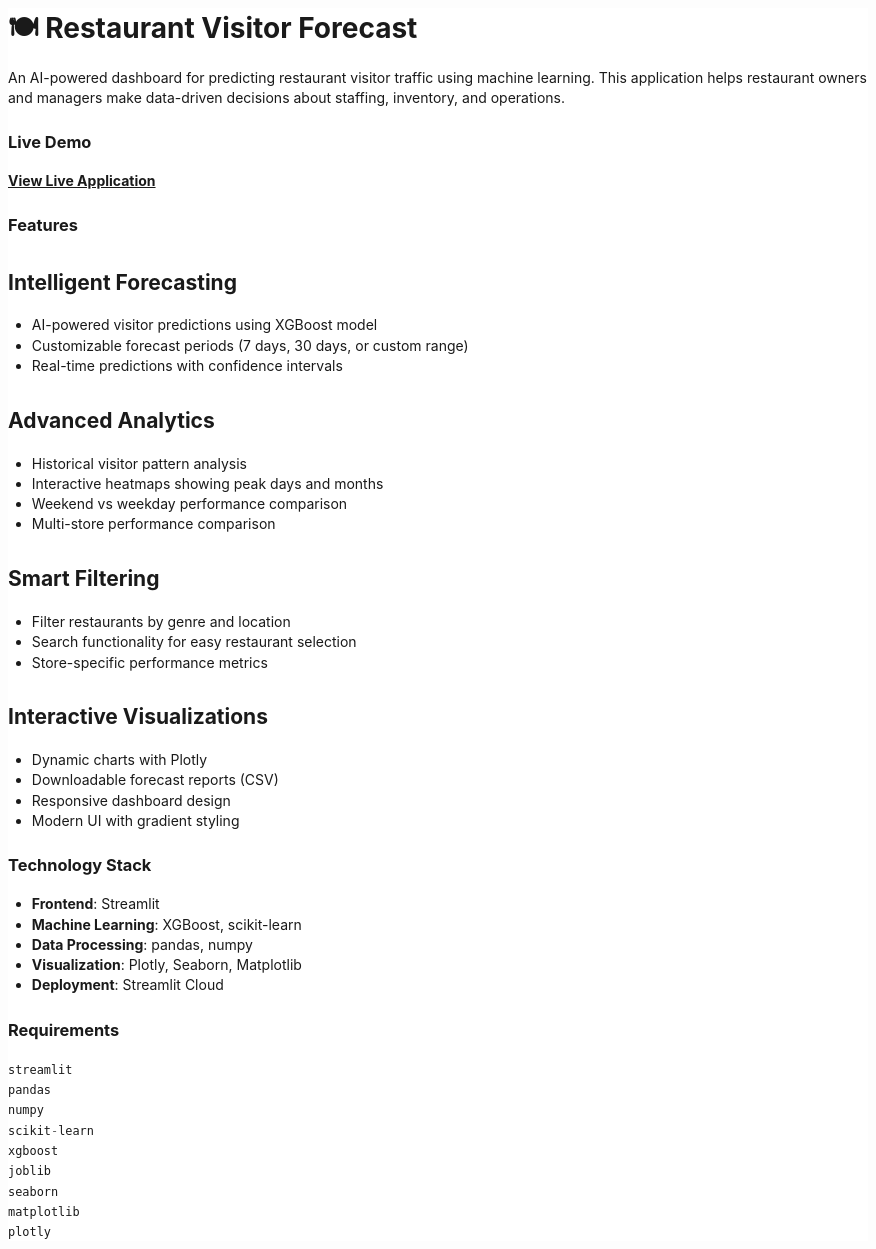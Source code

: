 # 🍽️ Restaurant Visitor Forecast

An AI-powered dashboard for predicting restaurant visitor traffic using machine learning. This application helps restaurant owners and managers make data-driven decisions about staffing, inventory, and operations.

### Live Demo

**[View Live Application](https://visitor-forecast-app.streamlit.app/)**

### Features

## Intelligent Forecasting
- AI-powered visitor predictions using XGBoost model
- Customizable forecast periods (7 days, 30 days, or custom range)
- Real-time predictions with confidence intervals

## Advanced Analytics
- Historical visitor pattern analysis
- Interactive heatmaps showing peak days and months
- Weekend vs weekday performance comparison
- Multi-store performance comparison

## Smart Filtering
- Filter restaurants by genre and location
- Search functionality for easy restaurant selection
- Store-specific performance metrics

## Interactive Visualizations
- Dynamic charts with Plotly
- Downloadable forecast reports (CSV)
- Responsive dashboard design
- Modern UI with gradient styling

### Technology Stack

- **Frontend**: Streamlit
- **Machine Learning**: XGBoost, scikit-learn
- **Data Processing**: pandas, numpy
- **Visualization**: Plotly, Seaborn, Matplotlib
- **Deployment**: Streamlit Cloud

### Requirements

```python
streamlit
pandas
numpy
scikit-learn
xgboost
joblib
seaborn
matplotlib
plotly
```
